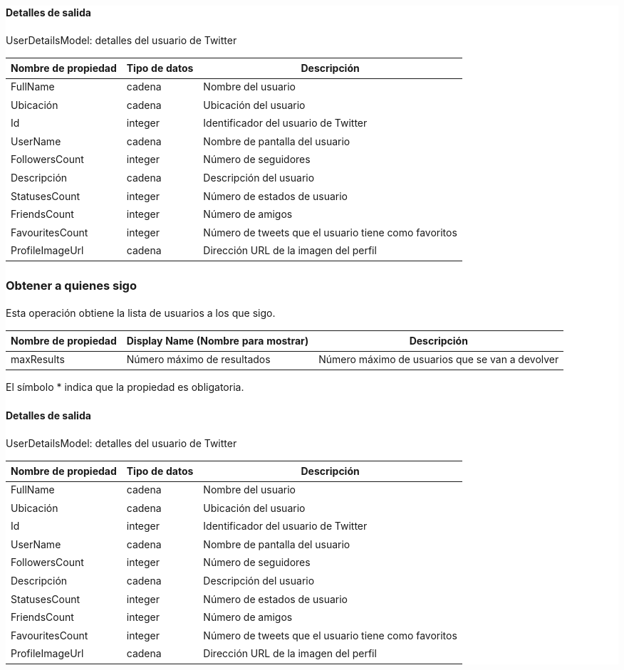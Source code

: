 

#### Detalles de salida

UserDetailsModel: detalles del usuario de Twitter


| Nombre de propiedad | Tipo de datos | Descripción |
|---|---|---|
|FullName|cadena|Nombre del usuario|
|Ubicación|cadena|Ubicación del usuario|
|Id|integer|Identificador del usuario de Twitter|
|UserName|cadena|Nombre de pantalla del usuario|
|FollowersCount|integer|Número de seguidores|
|Descripción|cadena|Descripción del usuario|
|StatusesCount|integer|Número de estados de usuario|
|FriendsCount|integer|Número de amigos|
|FavouritesCount|integer|Número de tweets que el usuario tiene como favoritos|
|ProfileImageUrl|cadena|Dirección URL de la imagen del perfil|




### Obtener a quienes sigo
Esta operación obtiene la lista de usuarios a los que sigo.


|Nombre de propiedad| Display Name (Nombre para mostrar)|Descripción|
| ---|---|---|
|maxResults|Número máximo de resultados|Número máximo de usuarios que se van a devolver|

El símbolo * indica que la propiedad es obligatoria.



#### Detalles de salida

UserDetailsModel: detalles del usuario de Twitter


| Nombre de propiedad | Tipo de datos | Descripción |
|---|---|---|
|FullName|cadena|Nombre del usuario|
|Ubicación|cadena|Ubicación del usuario|
|Id|integer|Identificador del usuario de Twitter|
|UserName|cadena|Nombre de pantalla del usuario|
|FollowersCount|integer|Número de seguidores|
|Descripción|cadena|Descripción del usuario|
|StatusesCount|integer|Número de estados de usuario|
|FriendsCount|integer|Número de amigos|
|FavouritesCount|integer|Número de tweets que el usuario tiene como favoritos|
|ProfileImageUrl|cadena|Dirección URL de la imagen del perfil|
